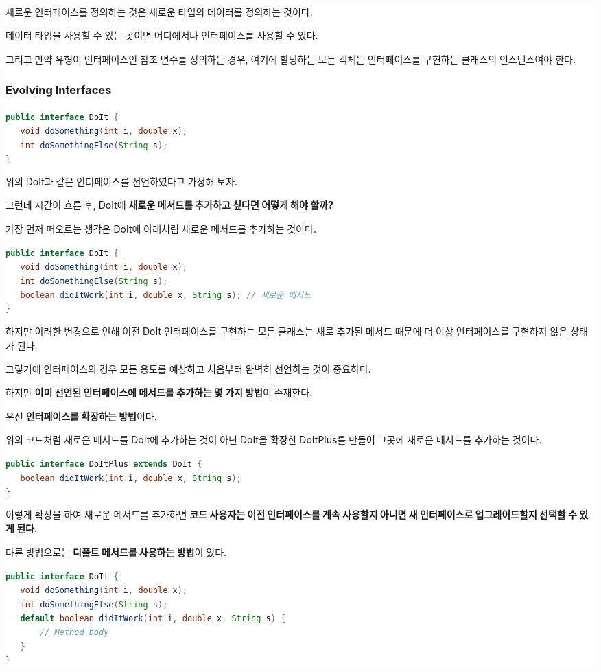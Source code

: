 새로운 인터페이스를 정의하는 것은 새로운 타입의 데이터를 정의하는 것이다.

데이터 타입을 사용할 수 있는 곳이면 어디에서나 인터페이스를 사용할 수 있다.

그리고 만약 유형이 인터페이스인 참조 변수를 정의하는 경우, 여기에 할당하는 모든 객체는 인터페이스를 구현하는 클래스의 인스턴스여야 한다.



### Evolving Interfaces

```java
public interface DoIt {
   void doSomething(int i, double x);
   int doSomethingElse(String s);
}
```

위의 DoIt과 같은 인터페이스를 선언하였다고 가정해 보자.

그런데 시간이 흐른 후, DoIt에 **새로운 메서드를 추가하고 싶다면 어떻게 해야 할까?**

가장 먼저 떠오르는 생각은 DoIt에 아래처럼 새로운 메서드를 추가하는 것이다.

```java
public interface DoIt {
   void doSomething(int i, double x);
   int doSomethingElse(String s);
   boolean didItWork(int i, double x, String s); // 새로운 메서드
}
```

하지만 이러한 변경으로 인해 이전 DoIt 인터페이스를 구현하는 모든 클래스는 새로 추가된 메서드 때문에 더 이상 인터페이스를 구현하지 않은 상태가 된다.

그렇기에 인터페이스의 경우 모든 용도를 예상하고 처음부터 완벽히 선언하는 것이 중요하다.



하지만 **이미 선언된 인터페이스에 메서드를 추가하는 몇 가지 방법**이 존재한다.



우선 **인터페이스를 확장하는 방법**이다.

위의 코드처럼 새로운 메서드를 DoIt에 추가하는 것이 아닌 DoIt을 확장한 DoItPlus를 만들어 그곳에 새로운 메서드를 추가하는 것이다.

```java
public interface DoItPlus extends DoIt {
   boolean didItWork(int i, double x, String s);  
}
```

이렇게 확장을 하여 새로운 메서드를 추가하면 **코드 사용자는 이전 인터페이스를 계속 사용할지 아니면 새 인터페이스로 업그레이드할지 선택할 수 있게 된다.**



다른 방법으로는 **디폴트 메서드를 사용하는 방법**이 있다.

```java
public interface DoIt {
   void doSomething(int i, double x);
   int doSomethingElse(String s);
   default boolean didItWork(int i, double x, String s) {
       // Method body 
   }  
}
```
